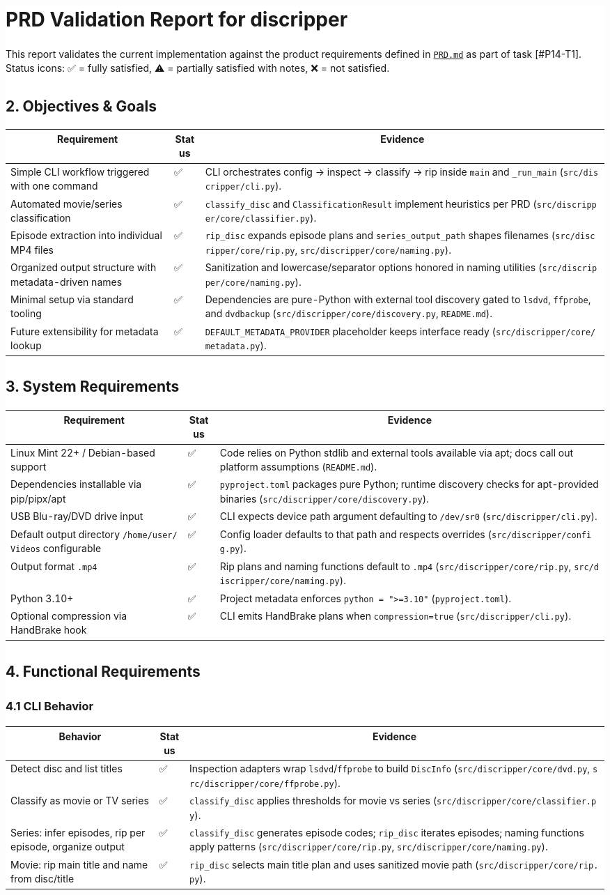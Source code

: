 # PRD Validation Report for discripper

This report validates the current implementation against the product requirements defined in [`PRD.md`](PRD.md) as part of task [#P14-T1]. Status icons: ✅ = fully satisfied, ⚠️ = partially satisfied with notes, ❌ = not satisfied.

## 2. Objectives & Goals
| Requirement | Status | Evidence |
| --- | --- | --- |
| Simple CLI workflow triggered with one command | ✅ | CLI orchestrates config → inspect → classify → rip inside `main` and `_run_main` (`src/discripper/cli.py`). |
| Automated movie/series classification | ✅ | `classify_disc` and `ClassificationResult` implement heuristics per PRD (`src/discripper/core/classifier.py`). |
| Episode extraction into individual MP4 files | ✅ | `rip_disc` expands episode plans and `series_output_path` shapes filenames (`src/discripper/core/rip.py`, `src/discripper/core/naming.py`). |
| Organized output structure with metadata-driven names | ✅ | Sanitization and lowercase/separator options honored in naming utilities (`src/discripper/core/naming.py`). |
| Minimal setup via standard tooling | ✅ | Dependencies are pure-Python with external tool discovery gated to `lsdvd`, `ffprobe`, and `dvdbackup` (`src/discripper/core/discovery.py`, `README.md`). |
| Future extensibility for metadata lookup | ✅ | `DEFAULT_METADATA_PROVIDER` placeholder keeps interface ready (`src/discripper/core/metadata.py`). |

## 3. System Requirements
| Requirement | Status | Evidence |
| --- | --- | --- |
| Linux Mint 22+ / Debian-based support | ✅ | Code relies on Python stdlib and external tools available via apt; docs call out platform assumptions (`README.md`). |
| Dependencies installable via pip/pipx/apt | ✅ | `pyproject.toml` packages pure Python; runtime discovery checks for apt-provided binaries (`src/discripper/core/discovery.py`). |
| USB Blu-ray/DVD drive input | ✅ | CLI expects device path argument defaulting to `/dev/sr0` (`src/discripper/cli.py`). |
| Default output directory `/home/user/Videos` configurable | ✅ | Config loader defaults to that path and respects overrides (`src/discripper/config.py`). |
| Output format `.mp4` | ✅ | Rip plans and naming functions default to `.mp4` (`src/discripper/core/rip.py`, `src/discripper/core/naming.py`). |
| Python 3.10+ | ✅ | Project metadata enforces `python = ">=3.10"` (`pyproject.toml`). |
| Optional compression via HandBrake hook | ✅ | CLI emits HandBrake plans when `compression=true` (`src/discripper/cli.py`). |

## 4. Functional Requirements
### 4.1 CLI Behavior
| Behavior | Status | Evidence |
| --- | --- | --- |
| Detect disc and list titles | ✅ | Inspection adapters wrap `lsdvd`/`ffprobe` to build `DiscInfo` (`src/discripper/core/dvd.py`, `src/discripper/core/ffprobe.py`). |
| Classify as movie or TV series | ✅ | `classify_disc` applies thresholds for movie vs series (`src/discripper/core/classifier.py`). |
| Series: infer episodes, rip per episode, organize output | ✅ | `classify_disc` generates episode codes; `rip_disc` iterates episodes; naming functions apply patterns (`src/discripper/core/rip.py`, `src/discripper/core/naming.py`). |
| Movie: rip main title and name from disc/title | ✅ | `rip_disc` selects main title plan and uses sanitized movie path (`src/discripper/core/rip.py`). |
